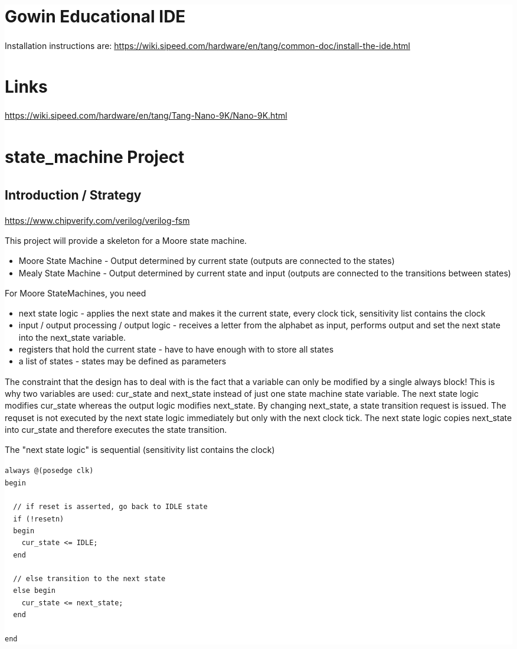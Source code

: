 # Gowin Educational IDE
Installation instructions are: https://wiki.sipeed.com/hardware/en/tang/common-doc/install-the-ide.html




# Links

https://wiki.sipeed.com/hardware/en/tang/Tang-Nano-9K/Nano-9K.html



# state_machine Project

## Introduction / Strategy

https://www.chipverify.com/verilog/verilog-fsm

This project will provide a skeleton for a Moore state machine.

* Moore State Machine - Output determined by current state (outputs are connected to the states)
* Mealy State Machine - Output determined by current state and input (outputs are connected to the transitions between states)

For Moore StateMachines, you need 

* next state logic - applies the next state and makes it the current state, every clock tick, sensitivity list contains the clock
* input / output processing / output logic - receives a letter from the alphabet as input, performs output and set the next state into the next_state variable.
* registers that hold the current state - have to have enough with to store all states
* a list of states - states may be defined as parameters

The constraint that the design has to deal with is the fact that a variable can only be modified by
a single always block! This is why two variables are used: cur_state and next_state instead of just one state machine state variable.
The next state logic modifies cur_state whereas the output logic modifies next_state.
By changing next_state, a state transition request is issued. The requset is not executed by the next state logic immediately
but only with the next clock tick. The next state logic copies next_state into cur_state and therefore executes the state transition.

The "next state logic" is sequential (sensitivity list contains the clock)

```
always @(posedge clk) 
begin

  // if reset is asserted, go back to IDLE state
  if (!resetn) 
  begin
    cur_state <= IDLE;
  end

  // else transition to the next state
  else begin
    cur_state <= next_state;
  end
  
end
```
